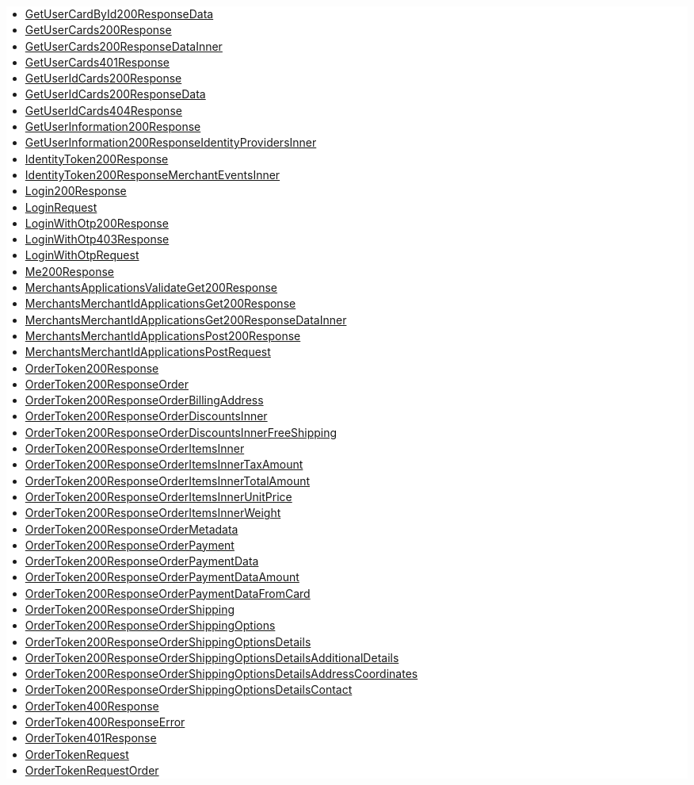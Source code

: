  - [GetUserCardById200ResponseData](docs/GetUserCardById200ResponseData.md)
 - [GetUserCards200Response](docs/GetUserCards200Response.md)
 - [GetUserCards200ResponseDataInner](docs/GetUserCards200ResponseDataInner.md)
 - [GetUserCards401Response](docs/GetUserCards401Response.md)
 - [GetUserIdCards200Response](docs/GetUserIdCards200Response.md)
 - [GetUserIdCards200ResponseData](docs/GetUserIdCards200ResponseData.md)
 - [GetUserIdCards404Response](docs/GetUserIdCards404Response.md)
 - [GetUserInformation200Response](docs/GetUserInformation200Response.md)
 - [GetUserInformation200ResponseIdentityProvidersInner](docs/GetUserInformation200ResponseIdentityProvidersInner.md)
 - [IdentityToken200Response](docs/IdentityToken200Response.md)
 - [IdentityToken200ResponseMerchantEventsInner](docs/IdentityToken200ResponseMerchantEventsInner.md)
 - [Login200Response](docs/Login200Response.md)
 - [LoginRequest](docs/LoginRequest.md)
 - [LoginWithOtp200Response](docs/LoginWithOtp200Response.md)
 - [LoginWithOtp403Response](docs/LoginWithOtp403Response.md)
 - [LoginWithOtpRequest](docs/LoginWithOtpRequest.md)
 - [Me200Response](docs/Me200Response.md)
 - [MerchantsApplicationsValidateGet200Response](docs/MerchantsApplicationsValidateGet200Response.md)
 - [MerchantsMerchantIdApplicationsGet200Response](docs/MerchantsMerchantIdApplicationsGet200Response.md)
 - [MerchantsMerchantIdApplicationsGet200ResponseDataInner](docs/MerchantsMerchantIdApplicationsGet200ResponseDataInner.md)
 - [MerchantsMerchantIdApplicationsPost200Response](docs/MerchantsMerchantIdApplicationsPost200Response.md)
 - [MerchantsMerchantIdApplicationsPostRequest](docs/MerchantsMerchantIdApplicationsPostRequest.md)
 - [OrderToken200Response](docs/OrderToken200Response.md)
 - [OrderToken200ResponseOrder](docs/OrderToken200ResponseOrder.md)
 - [OrderToken200ResponseOrderBillingAddress](docs/OrderToken200ResponseOrderBillingAddress.md)
 - [OrderToken200ResponseOrderDiscountsInner](docs/OrderToken200ResponseOrderDiscountsInner.md)
 - [OrderToken200ResponseOrderDiscountsInnerFreeShipping](docs/OrderToken200ResponseOrderDiscountsInnerFreeShipping.md)
 - [OrderToken200ResponseOrderItemsInner](docs/OrderToken200ResponseOrderItemsInner.md)
 - [OrderToken200ResponseOrderItemsInnerTaxAmount](docs/OrderToken200ResponseOrderItemsInnerTaxAmount.md)
 - [OrderToken200ResponseOrderItemsInnerTotalAmount](docs/OrderToken200ResponseOrderItemsInnerTotalAmount.md)
 - [OrderToken200ResponseOrderItemsInnerUnitPrice](docs/OrderToken200ResponseOrderItemsInnerUnitPrice.md)
 - [OrderToken200ResponseOrderItemsInnerWeight](docs/OrderToken200ResponseOrderItemsInnerWeight.md)
 - [OrderToken200ResponseOrderMetadata](docs/OrderToken200ResponseOrderMetadata.md)
 - [OrderToken200ResponseOrderPayment](docs/OrderToken200ResponseOrderPayment.md)
 - [OrderToken200ResponseOrderPaymentData](docs/OrderToken200ResponseOrderPaymentData.md)
 - [OrderToken200ResponseOrderPaymentDataAmount](docs/OrderToken200ResponseOrderPaymentDataAmount.md)
 - [OrderToken200ResponseOrderPaymentDataFromCard](docs/OrderToken200ResponseOrderPaymentDataFromCard.md)
 - [OrderToken200ResponseOrderShipping](docs/OrderToken200ResponseOrderShipping.md)
 - [OrderToken200ResponseOrderShippingOptions](docs/OrderToken200ResponseOrderShippingOptions.md)
 - [OrderToken200ResponseOrderShippingOptionsDetails](docs/OrderToken200ResponseOrderShippingOptionsDetails.md)
 - [OrderToken200ResponseOrderShippingOptionsDetailsAdditionalDetails](docs/OrderToken200ResponseOrderShippingOptionsDetailsAdditionalDetails.md)
 - [OrderToken200ResponseOrderShippingOptionsDetailsAddressCoordinates](docs/OrderToken200ResponseOrderShippingOptionsDetailsAddressCoordinates.md)
 - [OrderToken200ResponseOrderShippingOptionsDetailsContact](docs/OrderToken200ResponseOrderShippingOptionsDetailsContact.md)
 - [OrderToken400Response](docs/OrderToken400Response.md)
 - [OrderToken400ResponseError](docs/OrderToken400ResponseError.md)
 - [OrderToken401Response](docs/OrderToken401Response.md)
 - [OrderTokenRequest](docs/OrderTokenRequest.md)
 - [OrderTokenRequestOrder](docs/OrderTokenRequestOrder.md)